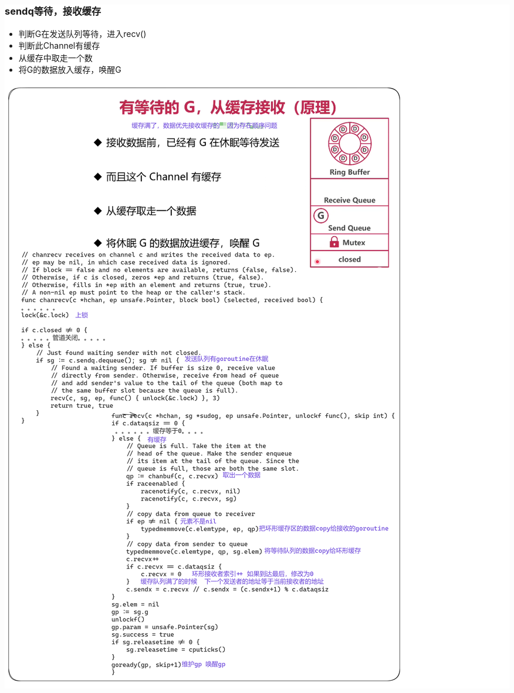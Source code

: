 ### sendq等待，接收缓存

- 判断G在发送队列等待，进入recv()
- 判断此Channel有缓存
- 从缓存中取走一个数
- 将G的数据放入缓存，唤醒G

![image-20240530111631342](./assets/image-20240530111631342.png)
